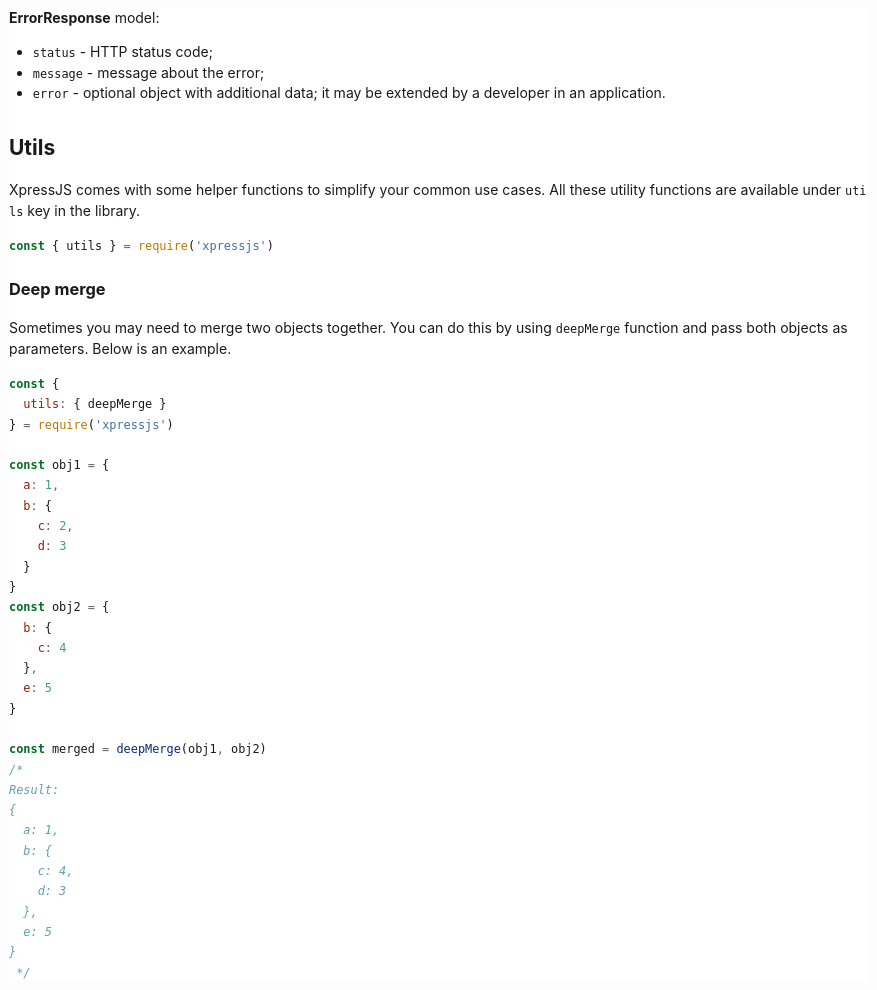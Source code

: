 **ErrorResponse** model:

- `status` - HTTP status code;
- `message` - message about the error;
- `error` - optional object with additional data; it may be extended by a developer in an application.

## Utils

XpressJS comes with some helper functions to simplify your common use cases. All these utility functions are available under `utils` key in the library.

```javascript
const { utils } = require('xpressjs')
```

### Deep merge

Sometimes you may need to merge two objects together. You can do this by using `deepMerge` function and pass both objects as parameters. Below is an example.

```javascript
const {
  utils: { deepMerge }
} = require('xpressjs')

const obj1 = {
  a: 1,
  b: {
    c: 2,
    d: 3
  }
}
const obj2 = {
  b: {
    c: 4
  },
  e: 5
}

const merged = deepMerge(obj1, obj2)
/*
Result:
{
  a: 1,
  b: {
    c: 4,
    d: 3
  },
  e: 5
}
 */
```
